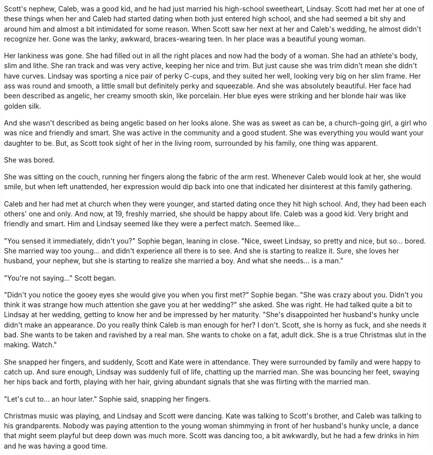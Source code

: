  Scott's nephew, Caleb, was a good kid, and he had just married his high-school sweetheart, Lindsay. Scott had met her at one of these things when her and Caleb had started dating when both just entered high school, and she had seemed a bit shy and around him and almost a bit intimidated for some reason. When Scott saw her next at her and Caleb's wedding, he almost didn't recognize her. Gone was the lanky, awkward, braces-wearing teen. In her place was a beautiful young woman. 

 Her lankiness was gone. She had filled out in all the right places and now had the body of a woman. She had an athlete's body, slim and lithe. She ran track and was very active, keeping her nice and trim. But just cause she was trim didn't mean she didn't have curves. Lindsay was sporting a nice pair of perky C-cups, and they suited her well, looking very big on her slim frame. Her ass was round and smooth, a little small but definitely perky and squeezable. And she was absolutely beautiful. Her face had been described as angelic, her creamy smooth skin, like porcelain. Her blue eyes were striking and her blonde hair was like golden silk. 

 And she wasn't described as being angelic based on her looks alone. She was as sweet as can be, a church-going girl, a girl who was nice and friendly and smart. She was active in the community and a good student. She was everything you would want your daughter to be. But, as Scott took sight of her in the living room, surrounded by his family, one thing was apparent. 

 She was bored. 

 She was sitting on the couch, running her fingers along the fabric of the arm rest. Whenever Caleb would look at her, she would smile, but when left unattended, her expression would dip back into one that indicated her disinterest at this family gathering. 

 Caleb and her had met at church when they were younger, and started dating once they hit high school. And, they had been each others' one and only. And now, at 19, freshly married, she should be happy about life. Caleb was a good kid. Very bright and friendly and smart. Him and Lindsay seemed like they were a perfect match. Seemed like... 

 "You sensed it immediately, didn't you?" Sophie began, leaning in close. "Nice, sweet Lindsay, so pretty and nice, but so... bored. She married way too young... and didn't experience all there is to see. And she is starting to realize it. Sure, she loves her husband, your nephew, but she is starting to realize she married a boy. And what she needs... is a man." 

 "You're not saying..." Scott began. 

 "Didn't you notice the gooey eyes she would give you when you first met?" Sophie began. "She was crazy about you. Didn't you think it was strange how much attention she gave you at her wedding?" she asked. She was right. He had talked quite a bit to Lindsay at her wedding, getting to know her and be impressed by her maturity. "She's disappointed her husband's hunky uncle didn't make an appearance. Do you really think Caleb is man enough for her? I don't. Scott, she is horny as fuck, and she needs it bad. She wants to be taken and ravished by a real man. She wants to choke on a fat, adult dick. She is a true Christmas slut in the making. Watch." 

 She snapped her fingers, and suddenly, Scott and Kate were in attendance. They were surrounded by family and were happy to catch up. And sure enough, Lindsay was suddenly full of life, chatting up the married man. She was bouncing her feet, swaying her hips back and forth, playing with her hair, giving abundant signals that she was flirting with the married man. 

 "Let's cut to... an hour later." Sophie said, snapping her fingers. 

 Christmas music was playing, and Lindsay and Scott were dancing. Kate was talking to Scott's brother, and Caleb was talking to his grandparents. Nobody was paying attention to the young woman shimmying in front of her husband's hunky uncle, a dance that might seem playful but deep down was much more. Scott was dancing too, a bit awkwardly, but he had a few drinks in him and he was having a good time. 
